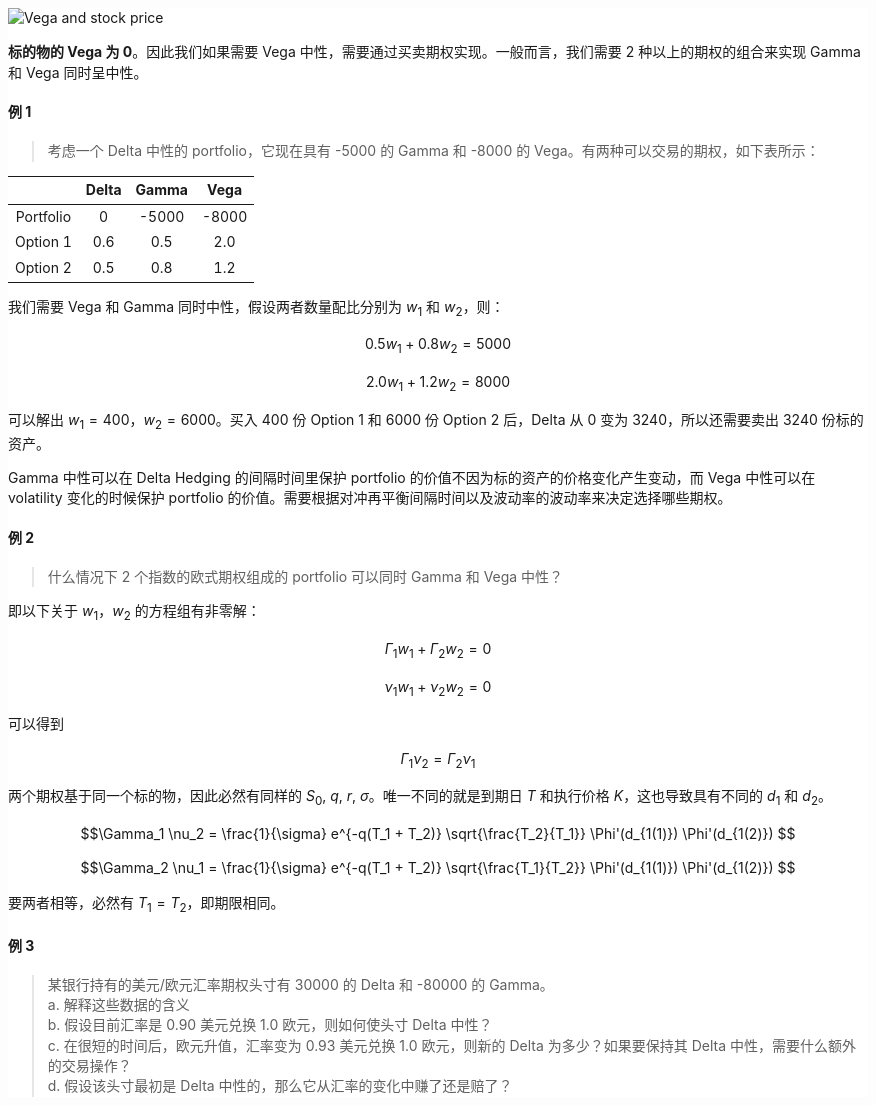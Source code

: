![Vega and stock price](https://upload-images.jianshu.io/upload_images/4482847-208930cc089db341.png?imageMogr2/auto-orient/strip%7CimageView2/2/w/1240)

__标的物的 Vega 为 0__。因此我们如果需要 Vega 中性，需要通过买卖期权实现。一般而言，我们需要 2 种以上的期权的组合来实现 Gamma 和 Vega 同时呈中性。


#### 例 1
> 考虑一个 Delta 中性的 portfolio，它现在具有 -5000 的 Gamma 和 -8000 的 Vega。有两种可以交易的期权，如下表所示：

| | Delta | Gamma | Vega |
| :-: | :-: | :-: | :-: |
| Portfolio | 0 | -5000 | -8000 |
| Option 1| 0.6 | 0.5 | 2.0 |
| Option 2| 0.5 | 0.8 | 1.2 |

我们需要 Vega 和 Gamma 同时中性，假设两者数量配比分别为 $w_1$ 和 $w_2$，则：

$$0.5w_1 + 0.8w_2 = 5000$$

$$2.0w_1 + 1.2w_2 = 8000$$

可以解出 $w_1 = 400$，$w_2 = 6000$。买入 400 份 Option 1 和 6000 份 Option 2 后，Delta 从 0 变为 3240，所以还需要卖出 3240 份标的资产。

Gamma 中性可以在 Delta Hedging 的间隔时间里保护 portfolio 的价值不因为标的资产的价格变化产生变动，而 Vega 中性可以在 volatility 变化的时候保护 portfolio 的价值。需要根据对冲再平衡间隔时间以及波动率的波动率来决定选择哪些期权。


#### 例 2

> 什么情况下 2 个指数的欧式期权组成的 portfolio 可以同时 Gamma 和 Vega 中性？

即以下关于 $w_1$，$w_2$ 的方程组有非零解：

$$\Gamma_1 w_1 + \Gamma_2 w_2 = 0$$

$$\nu_1 w_1 + \nu_2 w_2 = 0$$

可以得到

$$\Gamma_1 \nu_2 = \Gamma_2 \nu_1$$

两个期权基于同一个标的物，因此必然有同样的 $S_0$, $q$, $r$, $\sigma$。唯一不同的就是到期日 $T$ 和执行价格 $K$，这也导致具有不同的 $d_1$ 和 $d_2$。

$$\Gamma_1 \nu_2 = \frac{1}{\sigma} e^{-q(T_1 + T_2)} \sqrt{\frac{T_2}{T_1}} \Phi'(d_{1(1)}) \Phi'(d_{1(2)}) $$

$$\Gamma_2 \nu_1 = \frac{1}{\sigma} e^{-q(T_1 + T_2)} \sqrt{\frac{T_1}{T_2}} \Phi'(d_{1(1)}) \Phi'(d_{1(2)}) $$

要两者相等，必然有 $T_1 = T_2$，即期限相同。


#### 例 3

> 某银行持有的美元/欧元汇率期权头寸有 30000 的 Delta 和 -80000 的 Gamma。<br/>
a. 解释这些数据的含义 <br/>
b. 假设目前汇率是 0.90 美元兑换 1.0 欧元，则如何使头寸 Delta 中性？<br/>
c. 在很短的时间后，欧元升值，汇率变为 0.93 美元兑换 1.0 欧元，则新的 Delta 为多少？如果要保持其 Delta 中性，需要什么额外的交易操作？<br/>
d. 假设该头寸最初是 Delta 中性的，那么它从汇率的变化中赚了还是赔了？

